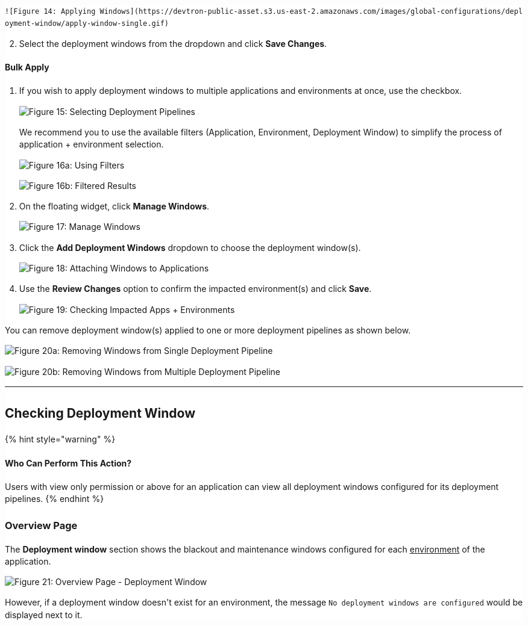     ![Figure 14: Applying Windows](https://devtron-public-asset.s3.us-east-2.amazonaws.com/images/global-configurations/deployment-window/apply-window-single.gif)
2. Select the deployment windows from the dropdown and click **Save Changes**.

#### Bulk Apply

1.  If you wish to apply deployment windows to multiple applications and environments at once, use the checkbox.

    ![Figure 15: Selecting Deployment Pipelines](https://devtron-public-asset.s3.us-east-2.amazonaws.com/images/global-configurations/deployment-window/select-apps.jpg)

    We recommend you to use the available filters (Application, Environment, Deployment Window) to simplify the process of application + environment selection.

    ![Figure 16a: Using Filters](https://devtron-public-asset.s3.us-east-2.amazonaws.com/images/global-configurations/deployment-window/filter-apply.jpg)

    ![Figure 16b: Filtered Results](https://devtron-public-asset.s3.us-east-2.amazonaws.com/images/global-configurations/deployment-window/filter-apply-2.jpg)
2.  On the floating widget, click **Manage Windows**.

    ![Figure 17: Manage Windows](https://devtron-public-asset.s3.us-east-2.amazonaws.com/images/global-configurations/deployment-window/manage-window.jpg)
3.  Click the **Add Deployment Windows** dropdown to choose the deployment window(s).

    ![Figure 18: Attaching Windows to Applications](https://devtron-public-asset.s3.us-east-2.amazonaws.com/images/global-configurations/deployment-window/attach-windows.gif)
4.  Use the **Review Changes** option to confirm the impacted environment(s) and click **Save**.

    ![Figure 19: Checking Impacted Apps + Environments](https://devtron-public-asset.s3.us-east-2.amazonaws.com/images/global-configurations/deployment-window/review-environment.gif)

You can remove deployment window(s) applied to one or more deployment pipelines as shown below.

![Figure 20a: Removing Windows from Single Deployment Pipeline](https://devtron-public-asset.s3.us-east-2.amazonaws.com/images/global-configurations/deployment-window/remove-window-single.gif)

![Figure 20b: Removing Windows from Multiple Deployment Pipeline](https://devtron-public-asset.s3.us-east-2.amazonaws.com/images/global-configurations/deployment-window/remove-window.gif)

***

## Checking Deployment Window

{% hint style="warning" %}
#### Who Can Perform This Action?

Users with view only permission or above for an application can view all deployment windows configured for its deployment pipelines.
{% endhint %}

### Overview Page

The **Deployment window** section shows the blackout and maintenance windows configured for each [environment](../../reference/glossary.md#environment) of the application.

![Figure 21: Overview Page - Deployment Window](https://devtron-public-asset.s3.us-east-2.amazonaws.com/images/global-configurations/deployment-window/deployment-window.jpg)

However, if a deployment window doesn't exist for an environment, the message `No deployment windows are configured` would be displayed next to it.

